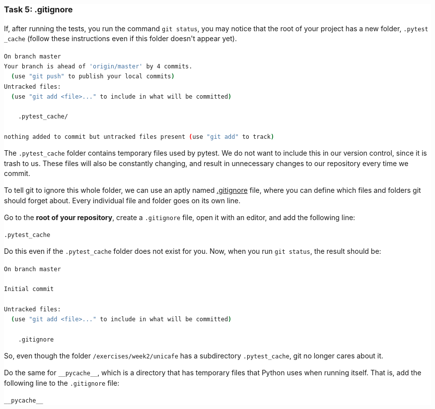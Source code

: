### Task 5: .gitignore

If, after running the tests, you run the command `git status`, you may notice that the root of your project has a new folder, `.pytest_cache` (follow these instructions even if this folder doesn't appear yet).

```bash
On branch master
Your branch is ahead of 'origin/master' by 4 commits.
  (use "git push" to publish your local commits)
Untracked files:
  (use "git add <file>..." to include in what will be committed)

	.pytest_cache/

nothing added to commit but untracked files present (use "git add" to track)
```

The `.pytest_cache` folder contains temporary files used by pytest.
We do not want to include this in our version control, since it is trash to us.
These files will also be constantly changing, and result in unnecessary changes to our repository every time we commit.

To tell git to ignore this whole folder, we can use an aptly named [.gitignore](https://www.atlassian.com/git/tutorials/gitignore) file, where you can define which files and folders git should forget about.
Every individual file and folder goes on its own line.

Go to the **root of your repository**, create a `.gitignore` file, open it with an editor, and add the following line:

```
.pytest_cache
```

Do this even if the `.pytest_cache` folder does not exist for you.
Now, when you run `git status`, the result should be:

```bash
On branch master

Initial commit

Untracked files:
  (use "git add <file>..." to include in what will be committed)

	.gitignore
```

So, even though the folder `/exercises/week2/unicafe` has a subdirectory `.pytest_cache`, git no longer cares about it.

Do the same for `__pycache__`, which is a directory that has temporary files that Python uses when running itself.
That is, add the following line to the `.gitignore` file:

```
__pycache__
```
